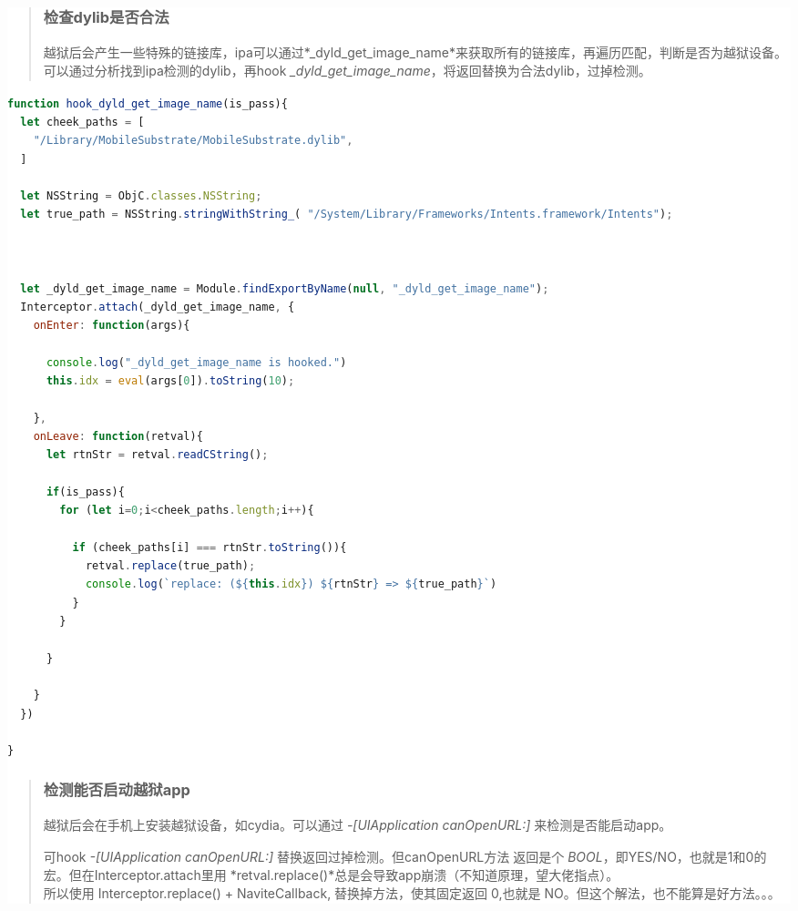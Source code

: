 > ### 检查dylib是否合法
> 
> 越狱后会产生一些特殊的链接库，ipa可以通过*_dyld_get_image_name*来获取所有的链接库，再遍历匹配，判断是否为越狱设备。  
> 可以通过分析找到ipa检测的dylib，再hook *_dyld_get_image_name*，将返回替换为合法dylib，过掉检测。

```js
function hook_dyld_get_image_name(is_pass){
  let cheek_paths = [
    "/Library/MobileSubstrate/MobileSubstrate.dylib",
  ]
 
  let NSString = ObjC.classes.NSString;
  let true_path = NSString.stringWithString_( "/System/Library/Frameworks/Intents.framework/Intents");
 
 
 
  let _dyld_get_image_name = Module.findExportByName(null, "_dyld_get_image_name");
  Interceptor.attach(_dyld_get_image_name, {
    onEnter: function(args){
 
      console.log("_dyld_get_image_name is hooked.")
      this.idx = eval(args[0]).toString(10);
 
    },
    onLeave: function(retval){
      let rtnStr = retval.readCString();
 
      if(is_pass){
        for (let i=0;i<cheek_paths.length;i++){
 
          if (cheek_paths[i] === rtnStr.toString()){
            retval.replace(true_path);
            console.log(`replace: (${this.idx}) ${rtnStr} => ${true_path}`)
          }
        }
 
      }
 
    }
  })
 
}
```

> ### 检测能否启动越狱app
> 
> 越狱后会在手机上安装越狱设备，如cydia。可以通过 *-[UIApplication canOpenURL:]* 来检测是否能启动app。
> 
> 可hook *-[UIApplication canOpenURL:]* 替换返回过掉检测。但canOpenURL方法 返回是个 *BOOL*，即YES/NO，也就是1和0的宏。但在Interceptor.attach里用 *retval.replace()*总是会导致app崩溃（不知道原理，望大佬指点）。  
> 所以使用 Interceptor.replace() + NaviteCallback, 替换掉方法，使其固定返回 0,也就是 NO。但这个解法，也不能算是好方法。。。
